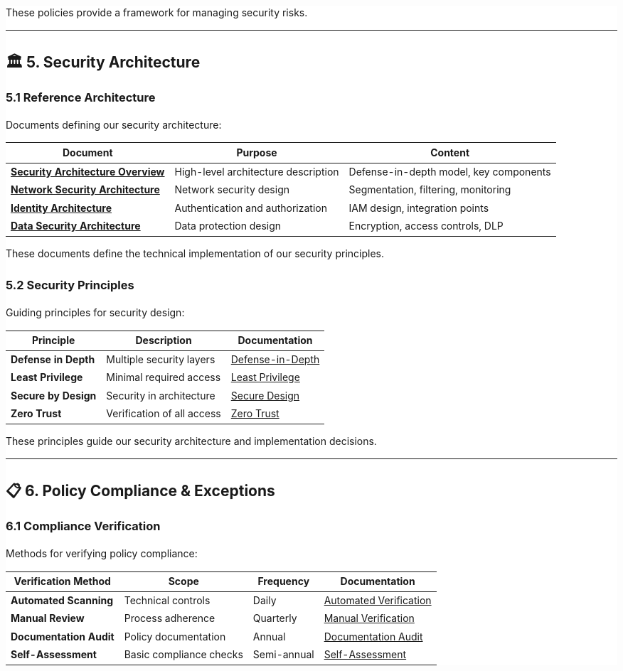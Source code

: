 These policies provide a framework for managing security risks.

---

## 🏛️ **5. Security Architecture**

### **5.1 Reference Architecture**

Documents defining our security architecture:

| **Document** | **Purpose** | **Content** |
|--------------|------------|-------------|
| [**Security Architecture Overview**](Architecture/security-architecture-overview.md) | High-level architecture description | Defense-in-depth model, key components |
| [**Network Security Architecture**](Architecture/network-security-architecture.md) | Network security design | Segmentation, filtering, monitoring |
| [**Identity Architecture**](Architecture/identity-architecture.md) | Authentication and authorization | IAM design, integration points |
| [**Data Security Architecture**](Architecture/data-security-architecture.md) | Data protection design | Encryption, access controls, DLP |

These documents define the technical implementation of our security principles.

### **5.2 Security Principles**

Guiding principles for security design:

| **Principle** | **Description** | **Documentation** |
|---------------|----------------|-------------------|
| **Defense in Depth** | Multiple security layers | [Defense-in-Depth](Architecture/principles/defense-in-depth.md) |
| **Least Privilege** | Minimal required access | [Least Privilege](Architecture/principles/least-privilege.md) |
| **Secure by Design** | Security in architecture | [Secure Design](Architecture/principles/secure-by-design.md) |
| **Zero Trust** | Verification of all access | [Zero Trust](Architecture/principles/zero-trust.md) |

These principles guide our security architecture and implementation decisions.

---

## 📋 **6. Policy Compliance & Exceptions**

### **6.1 Compliance Verification**

Methods for verifying policy compliance:

| **Verification Method** | **Scope** | **Frequency** | **Documentation** |
|-------------------------|----------|--------------|-------------------|
| **Automated Scanning** | Technical controls | Daily | [Automated Verification](compliance-verification/automated-scanning.md) |
| **Manual Review** | Process adherence | Quarterly | [Manual Verification](compliance-verification/manual-review.md) |
| **Documentation Audit** | Policy documentation | Annual | [Documentation Audit](compliance-verification/documentation-audit.md) |
| **Self-Assessment** | Basic compliance checks | Semi-annual | [Self-Assessment](compliance-verification/self-assessment.md) |
